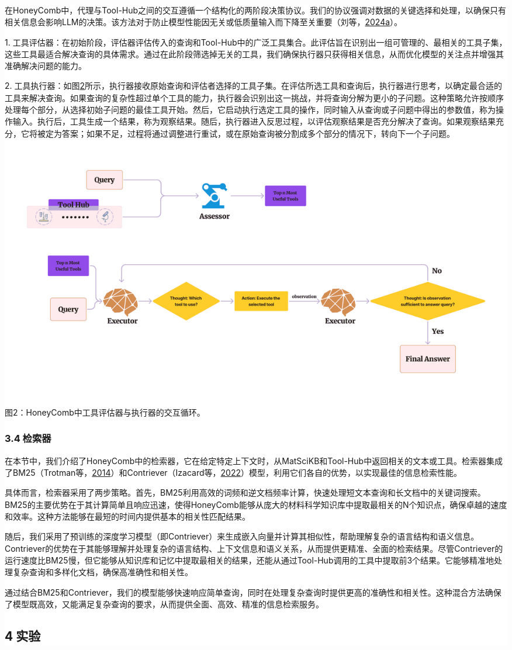 在HoneyComb中，代理与Tool-Hub之间的交互遵循一个结构化的两阶段决策协议。我们的协议强调对数据的关键选择和处理，以确保只有相关信息会影响LLM的决策。该方法对于防止模型性能因无关或低质量输入而下降至关重要（刘等，[2024a](https://arxiv.org/html/2409.00135v1#bib.bib20)）。

1\. 工具评估器：在初始阶段，评估器评估传入的查询和Tool-Hub中的广泛工具集合。此评估旨在识别出一组可管理的、最相关的工具子集，这些工具最适合解决查询的具体需求。通过在此阶段筛选掉无关的工具，我们确保执行器只获得相关信息，从而优化模型的关注点并增强其准确解决问题的能力。

2\. 工具执行器：如图[2](https://arxiv.org/html/2409.00135v1#S3.F2 "Figure 2 ‣ 3.3 Agent-Tool Hub Interactions ‣ 3 HoneyComb ‣ HoneyComb: A Flexible LLM-Based Agent System for Materials Science")所示，执行器接收原始查询和评估者选择的工具子集。在评估所选工具和查询后，执行器进行思考，以确定最合适的工具来解决查询。如果查询的复杂性超过单个工具的能力，执行器会识别出这一挑战，并将查询分解为更小的子问题。这种策略允许按顺序处理每个部分，从选择初始子问题的最佳工具开始。然后，它启动执行选定工具的操作，同时输入从查询或子问题中得出的参数值，称为操作输入。执行后，工具生成一个结果，称为观察结果。随后，执行器进入反思过程，以评估观察结果是否充分解决了查询。如果观察结果充分，它将被定为答案；如果不足，过程将通过调整进行重试，或在原始查询被分割成多个部分的情况下，转向下一个子问题。

![参考说明](img/dee0a175de1839f325b9cf14dd86bcff.png)

图2：HoneyComb中工具评估器与执行器的交互循环。

### 3.4 检索器  

在本节中，我们介绍了HoneyComb中的检索器，它在给定特定上下文时，从MatSciKB和Tool-Hub中返回相关的文本或工具。检索器集成了BM25（Trotman等，[2014](https://arxiv.org/html/2409.00135v1#bib.bib36)）和Contriever（Izacard等，[2022](https://arxiv.org/html/2409.00135v1#bib.bib15)）模型，利用它们各自的优势，以实现最佳的信息检索性能。

具体而言，检索器采用了两步策略。首先，BM25利用高效的词频和逆文档频率计算，快速处理短文本查询和长文档中的关键词搜索。BM25的主要优势在于其计算简单且响应迅速，使得HoneyComb能够从庞大的材料科学知识库中提取最相关的N个知识点，确保卓越的速度和效率。这种方法能够在最短的时间内提供基本的相关性匹配结果。

随后，我们采用了预训练的深度学习模型（即Contriever）来生成嵌入向量并计算其相似性，帮助理解复杂的语言结构和语义信息。Contriever的优势在于其能够理解并处理复杂的语言结构、上下文信息和语义关系，从而提供更精准、全面的检索结果。尽管Contriever的运行速度比BM25慢，但它能够从知识库和记忆中提取最相关的结果，还能从通过Tool-Hub调用的工具中提取前3个结果。它能够精准地处理复杂查询和多样化文档，确保高准确性和相关性。

通过结合BM25和Contriever，我们的模型能够快速响应简单查询，同时在处理复杂查询时提供更高的准确性和相关性。这种混合方法确保了模型既高效，又能满足复杂查询的要求，从而提供全面、高效、精准的信息检索服务。

## 4 实验
